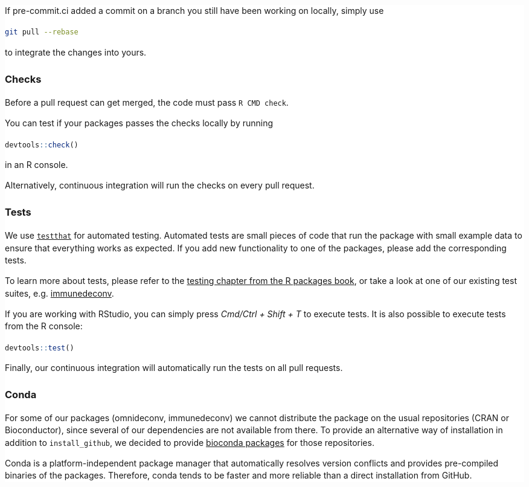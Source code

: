 If pre-commit.ci added a commit on a branch you still have been working on locally, simply use

```bash
git pull --rebase
```

to integrate the changes into yours.

### Checks

Before a pull request can get merged, the code must pass `R CMD check`.

You can test if your packages passes the checks locally by running

```r
devtools::check()
```

in an R console.

Alternatively, continuous integration will run the checks on every pull request.

### Tests

We use [`testthat`](https://testthat.r-lib.org/) for automated testing. Automated tests are small pieces of code that
run the package with small example data to ensure that everything works as expected. If you add new functionality
to one of the packages, please add the corresponding tests.

To learn more about tests, please refer to the [testing chapter from the R packages book](http://r-pkgs.had.co.nz/tests.html),
or take a look at one of our existing test suites, e.g. [immunedeconv](https://github.com/omnideconv/immunedeconv/tree/master/tests).

If you are working with RStudio, you can simply press _Cmd/Ctrl + Shift + T_ to execute tests. It is also possible
to execute tests from the R console:

```r
devtools::test()
```

Finally, our continuous integration will automatically run the tests on all pull requests.

### Conda

For some of our packages (omnideconv, immunedeconv) we cannot distribute the package on the usual repositories
(CRAN or Bioconductor), since several of our dependencies are not available from there. To provide an alternative
way of installation in addition to `install_github`, we decided to provide [bioconda packages][bioconda] for those
repositories.

Conda is a platform-independent package manager that automatically resolves version conflicts and provides
pre-compiled binaries of the packages. Therefore, conda tends to be faster and more reliable than a direct installation
from GitHub.


[first-contributions]: https://github.com/firstcontributions/first-contributions/blob/main/README.md
[r-specific checks]: https://lorenzwalthert.github.io/precommit/articles/available-hooks.html
[pre-commit hooks]: https://github.com/pre-commit/pre-commit-hooks
[prettier]: https://prettier.io/
[pak]: https://github.com/r-lib/pak
[pre-commit]: https://pre-commit.com
[pre-commit.ci]: https://pre-commit.ci
[bioconda]: https://bioconda.github.io/
[bioconda-recipes]: https://github.com/bioconda/bioconda-recipes/
[immunedeconv-bioconda]: https://github.com/bioconda/bioconda-recipes/blob/master/recipes/r-immunedeconv/meta.yaml
[conda-forge]: https://conda-forge.org/
[conda-forge-add-package]: https://conda-forge.org/docs/maintainer/adding_pkgs.html
[bioconda-add-package]: https://bioconda.github.io/contributor/index.html
[roxygen2]: https://roxygen2.r-lib.org/
[roxygen-get-started]: https://roxygen2.r-lib.org/articles/roxygen2.html
[r-pkgs-doc]: https://r-pkgs.org/man.html
[pkgdown]: https://pkgdown.r-lib.org/
[netlify]: https://www.netlify.com/
[actions-netlify]: https://github.com/nwtgck/actions-netlify
[immunedeconv-netlify-deploy]: https://github.com/omnideconv/immunedeconv/blob/e5fdf46e5c01a8ac7db011051c58ca9d1d219db8/.github/workflows/pkgdown.yml#L51-L61
[codecov]: https://app.codecov.io/login/gh
[codecov docs]: https://docs.codecov.com/docs
